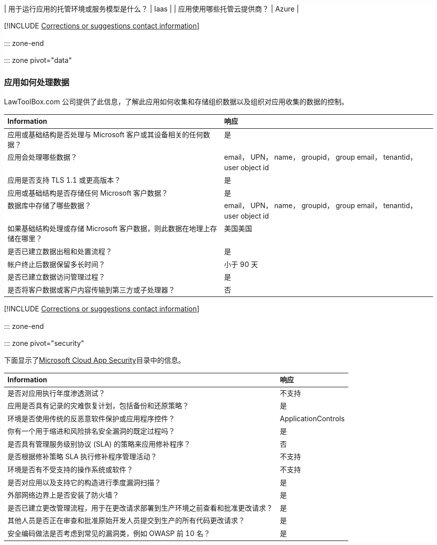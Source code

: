 | 用于运行应用的托管环境或服务模型是什么？ | Iaas |
| 应用使用哪些托管云提供商？ | Azure |

 [!INCLUDE [Corrections or suggestions contact information](../includes/corrections-or-suggestions.md)]

::: zone-end

::: zone pivot="data"

### <a name="how-the-app-handles-data"></a>应用如何处理数据

LawToolBox.com 公司提供了此信息，了解此应用如何收集和存储组织数据以及组织对应用收集的数据的控制。

| **Information** | **响应** |
|:----------------|:-------------|
| 应用或基础结构是否处理与 Microsoft 客户或其设备相关的任何数据？ | 是 |
| 应用会处理哪些数据？ | email， UPN， name， groupid， group email， tenantid， user object id |
| 应用是否支持 TLS 1.1 或更高版本？ | 是 |
| 应用或基础结构是否存储任何 Microsoft 客户数据？ | 是 |
| 数据库中存储了哪些数据？ | email， UPN， name， groupid， group email， tenantid， user object id |
| 如果基础结构处理或存储 Microsoft 客户数据，则此数据在地理上存储在哪里？ | 美国美国 |
| 是否已建立数据出租和处置流程？ | 是 |
| 帐户终止后数据保留多长时间？ | 小于 90 天 |
| 是否已建立数据访问管理过程？ | 是 |
| 是否将客户数据或客户内容传输到第三方或子处理器？ | 否 |

[!INCLUDE [Corrections or suggestions contact information](../includes/corrections-or-suggestions.md)]

::: zone-end

::: zone pivot="security"

下面显示了[Microsoft Cloud App Security](https://www.microsoft.com/enterprise-mobility-security/cloud-app-security)目录中的信息。

| **Information** | **响应** |
|:----------------|:-------------|
| 是否对应用执行年度渗透测试？ | 不支持 |
| 应用是否具有记录的灾难恢复计划，包括备份和还原策略？ | 是 |
| 环境是否使用传统的反恶意软件保护或应用程序控件？ | ApplicationControls |
| 你有一个用于缩进和风险排名安全漏洞的既定过程吗？ | 是 |
| 是否具有管理服务级别协议 (SLA) 的策略来应用修补程序？ | 否 |
| 是否根据修补策略 SLA 执行修补程序管理活动？ | 不支持 |
| 环境是否有不受支持的操作系统或软件？ | 不支持 |
| 是否对应用以及支持它的构造进行季度漏洞扫描？ | 是 |
| 外部网络边界上是否安装了防火墙？ | 是 |
| 是否已建立更改管理流程，用于在更改请求部署到生产环境之前查看和批准更改请求？ | 是 |
| 其他人员是否正在审查和批准原始开发人员提交到生产的所有代码更改请求？ | 是 |
| 安全编码做法是否考虑到常见的漏洞类，例如 OWASP 前 10 名？ | 是 |